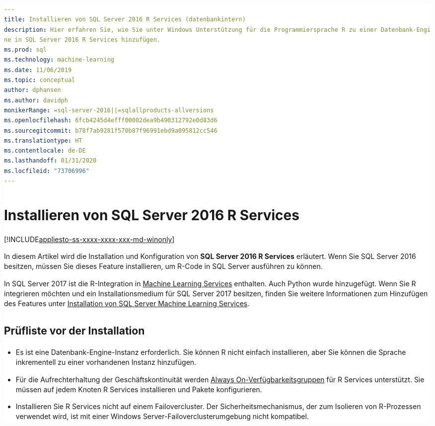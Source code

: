 ```yaml
---
title: Installieren von SQL Server 2016 R Services (datenbankintern)
description: Hier erfahren Sie, wie Sie unter Windows Unterstützung für die Programmiersprache R zu einer Datenbank-Engine in SQL Server 2016 R Services hinzufügen.
ms.prod: sql
ms.technology: machine-learning
ms.date: 11/06/2019
ms.topic: conceptual
author: dphansen
ms.author: davidph
monikerRange: =sql-server-2016||=sqlallproducts-allversions
ms.openlocfilehash: 6fcb4245d4efff00002dea9b490312792e0d83d6
ms.sourcegitcommit: b78f7ab9281f570b87f96991ebd9a095812cc546
ms.translationtype: HT
ms.contentlocale: de-DE
ms.lasthandoff: 01/31/2020
ms.locfileid: "73706996"
---
```

# <a name="install-sql-server-2016-r-services"></a>Installieren von SQL Server 2016 R Services
[!INCLUDE[appliesto-ss-xxxx-xxxx-xxx-md-winonly](../../includes/appliesto-ss-xxxx-xxxx-xxx-md-winonly.md)]

In diesem Artikel wird die Installation und Konfiguration von **SQL Server 2016 R Services** erläutert. Wenn Sie SQL Server 2016 besitzen, müssen Sie dieses Feature installieren, um R-Code in SQL Server ausführen zu können.

In SQL Server 2017 ist die R-Integration in [Machine Learning Services](../r/r-server-standalone.md) enthalten. Auch Python wurde hinzugefügt. Wenn Sie R integrieren möchten und ein Installationsmedium für SQL Server 2017 besitzen, finden Sie weitere Informationen zum Hinzufügen des Features unter [Installation von SQL Server Machine Learning Services](sql-machine-learning-services-windows-install.md). 

<a name="bkmk_prereqs"> </a> 

## <a name="pre-install-checklist"></a>Prüfliste vor der Installation

+ Es ist eine Datenbank-Engine-Instanz erforderlich. Sie können R nicht einfach installieren, aber Sie können die Sprache inkrementell zu einer vorhandenen Instanz hinzufügen.

+ Für die Aufrechterhaltung der Geschäftskontinuität werden [Always On-Verfügbarkeitsgruppen](https://docs.microsoft.com/sql/database-engine/availability-groups/windows/overview-of-always-on-availability-groups-sql-server) für R Services unterstützt. Sie müssen auf jedem Knoten R Services installieren und Pakete konfigurieren.

+ Installieren Sie R Services nicht auf einem Failovercluster. Der Sicherheitsmechanismus, der zum Isolieren von R-Prozessen verwendet wird, ist mit einer Windows Server-Failoverclusterumgebung nicht kompatibel.
